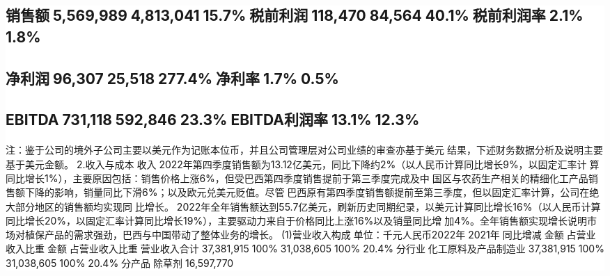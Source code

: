 销售额
5,569,989
4,813,041
15.7%
税前利润
118,470
84,564
40.1%
税前利润率
2.1%
1.8%
-
净利润
96,307
25,518
277.4%
净利率
1.7%
0.5%
-
EBITDA
731,118
592,846
23.3%
EBITDA利润率
13.1%
12.3%
-
注：鉴于公司的境外子公司主要以美元作为记账本位币，并且公司管理层对公司业绩的审查亦基于美元
结果，下述财务数据分析及说明主要基于美元金额。
2.收入与成本
收入
2022年第四季度销售额为13.12亿美元，同比下降约2%（以人民币计算同比增长9%，以固定汇率计
算同比增长1%），主要原因包括：销售价格上涨6%，但受巴西第四季度销售提前于第三季度完成及中
国区与农药生产相关的精细化工产品销售额下降的影响，销量同比下滑6%；以及欧元兑美元贬值。尽管
巴西原有第四季度销售额提前至第三季度，但以固定汇率计算，公司在绝大部分地区的销售额均实现同
比增长。
2022年全年销售额达到55.7亿美元，刷新历史同期纪录，以美元计算同比增长16%（以人民币计算
同比增长20%，以固定汇率计算同比增长19%），主要驱动力来自于价格同比上涨16%以及销量同比增
加4%。全年销售额实现增长说明市场对植保产品的需求强劲，巴西与中国带动了整体业务的增长。
(1)营业收入构成
单位：千元人民币2022年
2021年
同比增减
金额
占营业收入比重
金额
占营业收入比重
营业收入合计
37,381,915
100%
31,038,605
100%
20.4%
分行业
化工原料及产品制造业
37,381,915
100%
31,038,605
100%
20.4%
分产品
除草剂
16,597,770